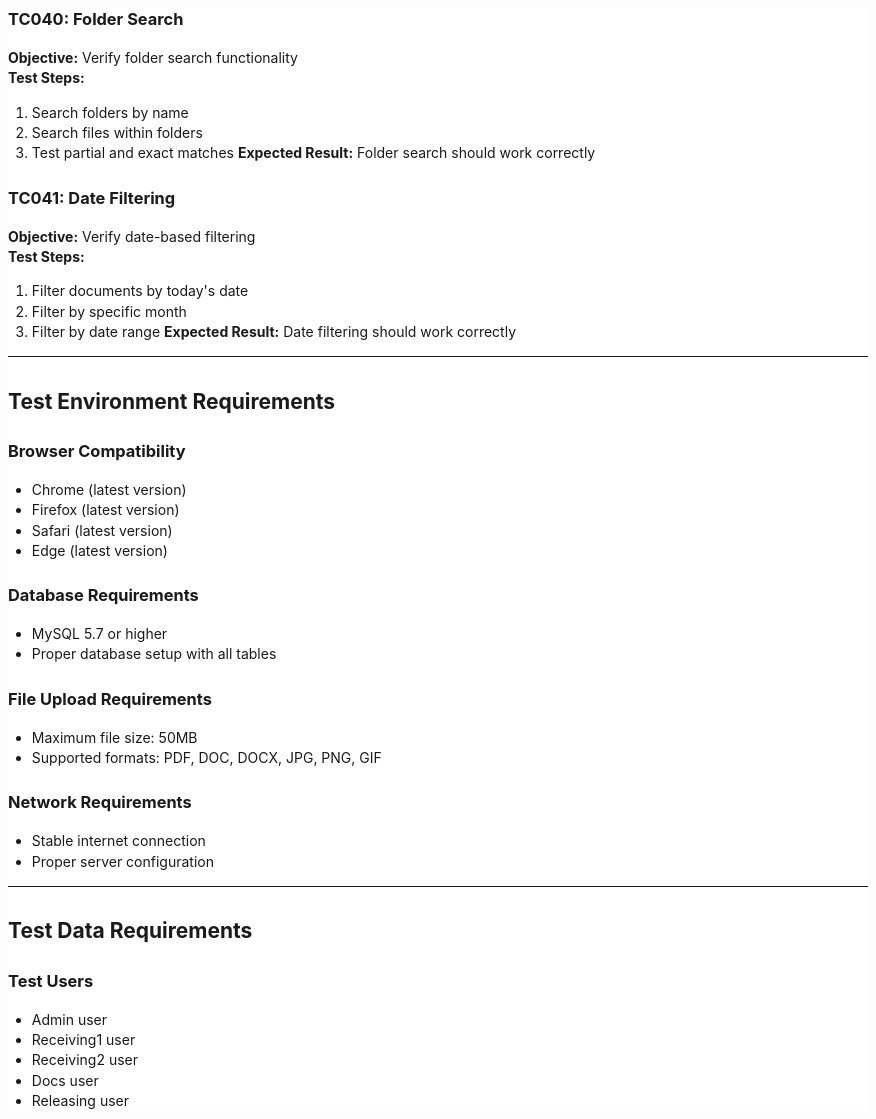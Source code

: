 ### TC040: Folder Search
**Objective:** Verify folder search functionality  
**Test Steps:**
1. Search folders by name
2. Search files within folders
3. Test partial and exact matches
**Expected Result:** Folder search should work correctly

### TC041: Date Filtering
**Objective:** Verify date-based filtering  
**Test Steps:**
1. Filter documents by today's date
2. Filter by specific month
3. Filter by date range
**Expected Result:** Date filtering should work correctly

---

## Test Environment Requirements

### Browser Compatibility
- Chrome (latest version)
- Firefox (latest version)
- Safari (latest version)
- Edge (latest version)

### Database Requirements
- MySQL 5.7 or higher
- Proper database setup with all tables

### File Upload Requirements
- Maximum file size: 50MB
- Supported formats: PDF, DOC, DOCX, JPG, PNG, GIF

### Network Requirements
- Stable internet connection
- Proper server configuration

---

## Test Data Requirements

### Test Users
- Admin user
- Receiving1 user
- Receiving2 user
- Docs user
- Releasing user
